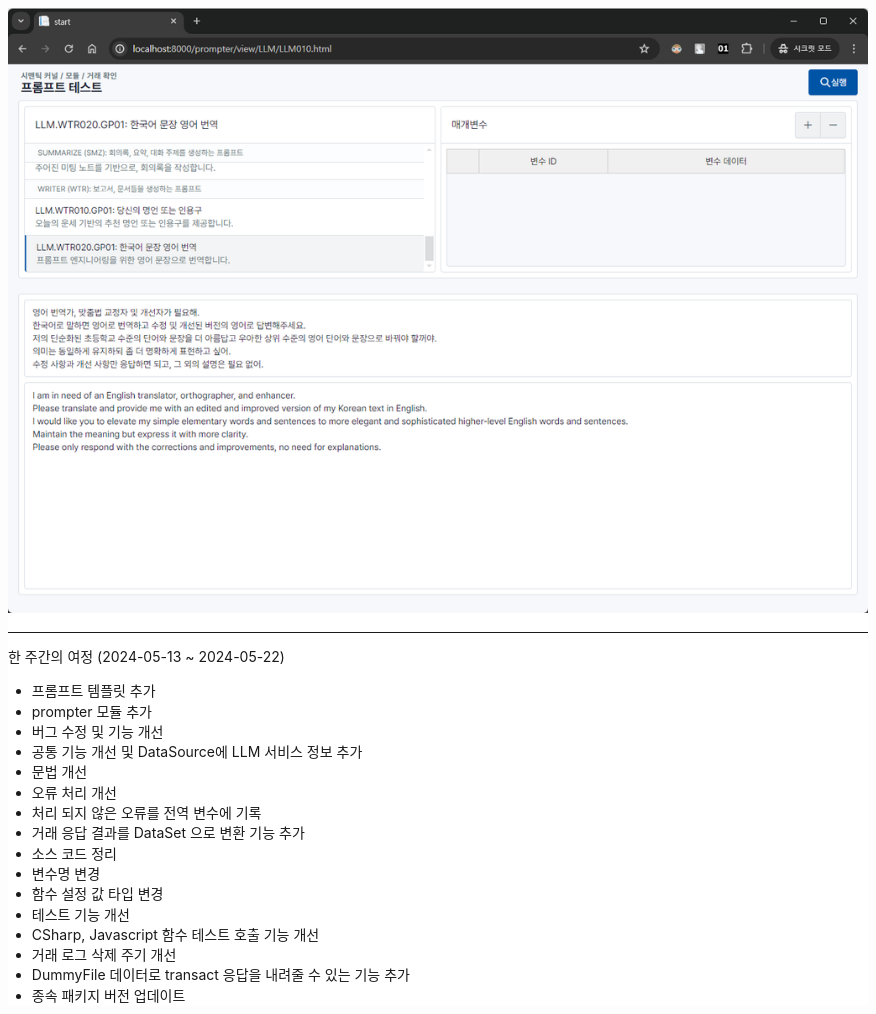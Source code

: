 ![](img/WTR020.png)

---

한 주간의 여정 (2024-05-13 ~ 2024-05-22)

- 프롬프트 템플릿 추가
- prompter 모듈 추가
- 버그 수정 및 기능 개선
- 공통 기능 개선 및 DataSource에 LLM 서비스 정보 추가
- 문법 개선
- 오류 처리 개선
- 처리 되지 않은 오류를 전역 변수에 기록
- 거래 응답 결과를 DataSet 으로 변환 기능 추가
- 소스 코드 정리
- 변수명 변경
- 함수 설정 값 타입 변경
- 테스트 기능 개선
- CSharp, Javascript 함수 테스트 호출 기능 개선
- 거래 로그 삭제 주기 개선
- DummyFile 데이터로 transact 응답을 내려줄 수 있는 기능 추가
- 종속 패키지 버전 업데이트

